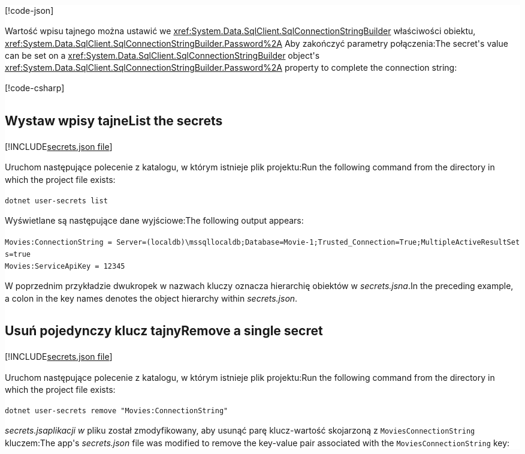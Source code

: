 [!code-json[](app-secrets/samples/3.x/UserSecrets/appsettings.json?highlight=3)]

<span data-ttu-id="dfe04-204">Wartość wpisu tajnego można ustawić we <xref:System.Data.SqlClient.SqlConnectionStringBuilder> właściwości obiektu, <xref:System.Data.SqlClient.SqlConnectionStringBuilder.Password%2A> Aby zakończyć parametry połączenia:</span><span class="sxs-lookup"><span data-stu-id="dfe04-204">The secret's value can be set on a <xref:System.Data.SqlClient.SqlConnectionStringBuilder> object's <xref:System.Data.SqlClient.SqlConnectionStringBuilder.Password%2A> property to complete the connection string:</span></span>

[!code-csharp[](app-secrets/samples/3.x/UserSecrets/Startup2.cs?name=snippet_StartupClass&highlight=14-17)]

## <a name="list-the-secrets"></a><span data-ttu-id="dfe04-205">Wystaw wpisy tajne</span><span class="sxs-lookup"><span data-stu-id="dfe04-205">List the secrets</span></span>

[!INCLUDE[secrets.json file](~/includes/app-secrets/secrets-json-file-and-text.md)]

<span data-ttu-id="dfe04-206">Uruchom następujące polecenie z katalogu, w którym istnieje plik projektu:</span><span class="sxs-lookup"><span data-stu-id="dfe04-206">Run the following command from the directory in which the project file exists:</span></span>

```dotnetcli
dotnet user-secrets list
```

<span data-ttu-id="dfe04-207">Wyświetlane są następujące dane wyjściowe:</span><span class="sxs-lookup"><span data-stu-id="dfe04-207">The following output appears:</span></span>

```console
Movies:ConnectionString = Server=(localdb)\mssqllocaldb;Database=Movie-1;Trusted_Connection=True;MultipleActiveResultSets=true
Movies:ServiceApiKey = 12345
```

<span data-ttu-id="dfe04-208">W poprzednim przykładzie dwukropek w nazwach kluczy oznacza hierarchię obiektów w *secrets.jsna*.</span><span class="sxs-lookup"><span data-stu-id="dfe04-208">In the preceding example, a colon in the key names denotes the object hierarchy within *secrets.json*.</span></span>

## <a name="remove-a-single-secret"></a><span data-ttu-id="dfe04-209">Usuń pojedynczy klucz tajny</span><span class="sxs-lookup"><span data-stu-id="dfe04-209">Remove a single secret</span></span>

[!INCLUDE[secrets.json file](~/includes/app-secrets/secrets-json-file-and-text.md)]

<span data-ttu-id="dfe04-210">Uruchom następujące polecenie z katalogu, w którym istnieje plik projektu:</span><span class="sxs-lookup"><span data-stu-id="dfe04-210">Run the following command from the directory in which the project file exists:</span></span>

```dotnetcli
dotnet user-secrets remove "Movies:ConnectionString"
```

<span data-ttu-id="dfe04-211">*secrets.jsaplikacji w* pliku został zmodyfikowany, aby usunąć parę klucz-wartość skojarzoną z `MoviesConnectionString` kluczem:</span><span class="sxs-lookup"><span data-stu-id="dfe04-211">The app's *secrets.json* file was modified to remove the key-value pair associated with the `MoviesConnectionString` key:</span></span>

